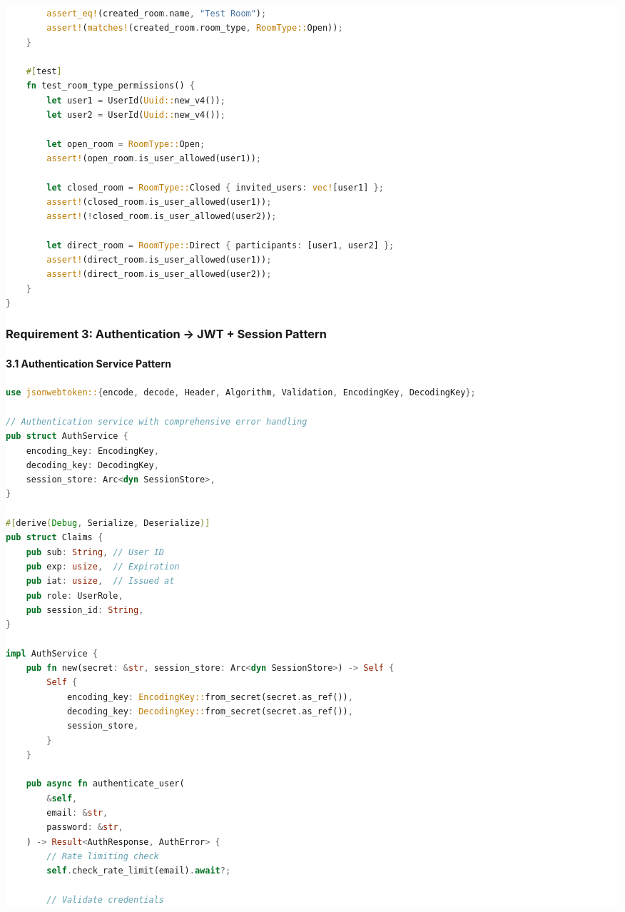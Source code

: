 ```rust
        assert_eq!(created_room.name, "Test Room");
        assert!(matches!(created_room.room_type, RoomType::Open));
    }
    
    #[test]
    fn test_room_type_permissions() {
        let user1 = UserId(Uuid::new_v4());
        let user2 = UserId(Uuid::new_v4());
        
        let open_room = RoomType::Open;
        assert!(open_room.is_user_allowed(user1));
        
        let closed_room = RoomType::Closed { invited_users: vec![user1] };
        assert!(closed_room.is_user_allowed(user1));
        assert!(!closed_room.is_user_allowed(user2));
        
        let direct_room = RoomType::Direct { participants: [user1, user2] };
        assert!(direct_room.is_user_allowed(user1));
        assert!(direct_room.is_user_allowed(user2));
    }
}
```

### Requirement 3: Authentication → JWT + Session Pattern

#### 3.1 Authentication Service Pattern
```rust
use jsonwebtoken::{encode, decode, Header, Algorithm, Validation, EncodingKey, DecodingKey};

// Authentication service with comprehensive error handling
pub struct AuthService {
    encoding_key: EncodingKey,
    decoding_key: DecodingKey,
    session_store: Arc<dyn SessionStore>,
}

#[derive(Debug, Serialize, Deserialize)]
pub struct Claims {
    pub sub: String, // User ID
    pub exp: usize,  // Expiration
    pub iat: usize,  // Issued at
    pub role: UserRole,
    pub session_id: String,
}

impl AuthService {
    pub fn new(secret: &str, session_store: Arc<dyn SessionStore>) -> Self {
        Self {
            encoding_key: EncodingKey::from_secret(secret.as_ref()),
            decoding_key: DecodingKey::from_secret(secret.as_ref()),
            session_store,
        }
    }
    
    pub async fn authenticate_user(
        &self,
        email: &str,
        password: &str,
    ) -> Result<AuthResponse, AuthError> {
        // Rate limiting check
        self.check_rate_limit(email).await?;
        
        // Validate credentials
```